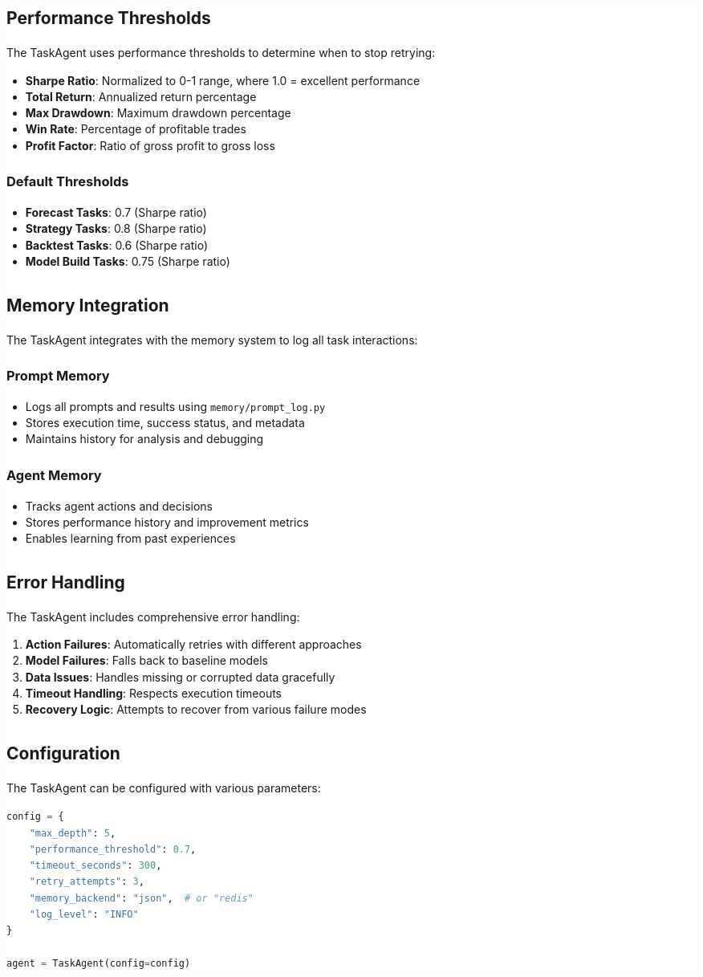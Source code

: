 ## Performance Thresholds

The TaskAgent uses performance thresholds to determine when to stop retrying:

- **Sharpe Ratio**: Normalized to 0-1 range, where 1.0 = excellent performance
- **Total Return**: Annualized return percentage
- **Max Drawdown**: Maximum drawdown percentage
- **Win Rate**: Percentage of profitable trades
- **Profit Factor**: Ratio of gross profit to gross loss

### Default Thresholds

- **Forecast Tasks**: 0.7 (Sharpe ratio)
- **Strategy Tasks**: 0.8 (Sharpe ratio)
- **Backtest Tasks**: 0.6 (Sharpe ratio)
- **Model Build Tasks**: 0.75 (Sharpe ratio)

## Memory Integration

The TaskAgent integrates with the memory system to log all task interactions:

### Prompt Memory
- Logs all prompts and results using `memory/prompt_log.py`
- Stores execution time, success status, and metadata
- Maintains history for analysis and debugging

### Agent Memory
- Tracks agent actions and decisions
- Stores performance history and improvement metrics
- Enables learning from past experiences

## Error Handling

The TaskAgent includes comprehensive error handling:

1. **Action Failures**: Automatically retries with different approaches
2. **Model Failures**: Falls back to baseline models
3. **Data Issues**: Handles missing or corrupted data gracefully
4. **Timeout Handling**: Respects execution timeouts
5. **Recovery Logic**: Attempts to recover from various failure modes

## Configuration

The TaskAgent can be configured with various parameters:

```python
config = {
    "max_depth": 5,
    "performance_threshold": 0.7,
    "timeout_seconds": 300,
    "retry_attempts": 3,
    "memory_backend": "json",  # or "redis"
    "log_level": "INFO"
}

agent = TaskAgent(config=config)
```
